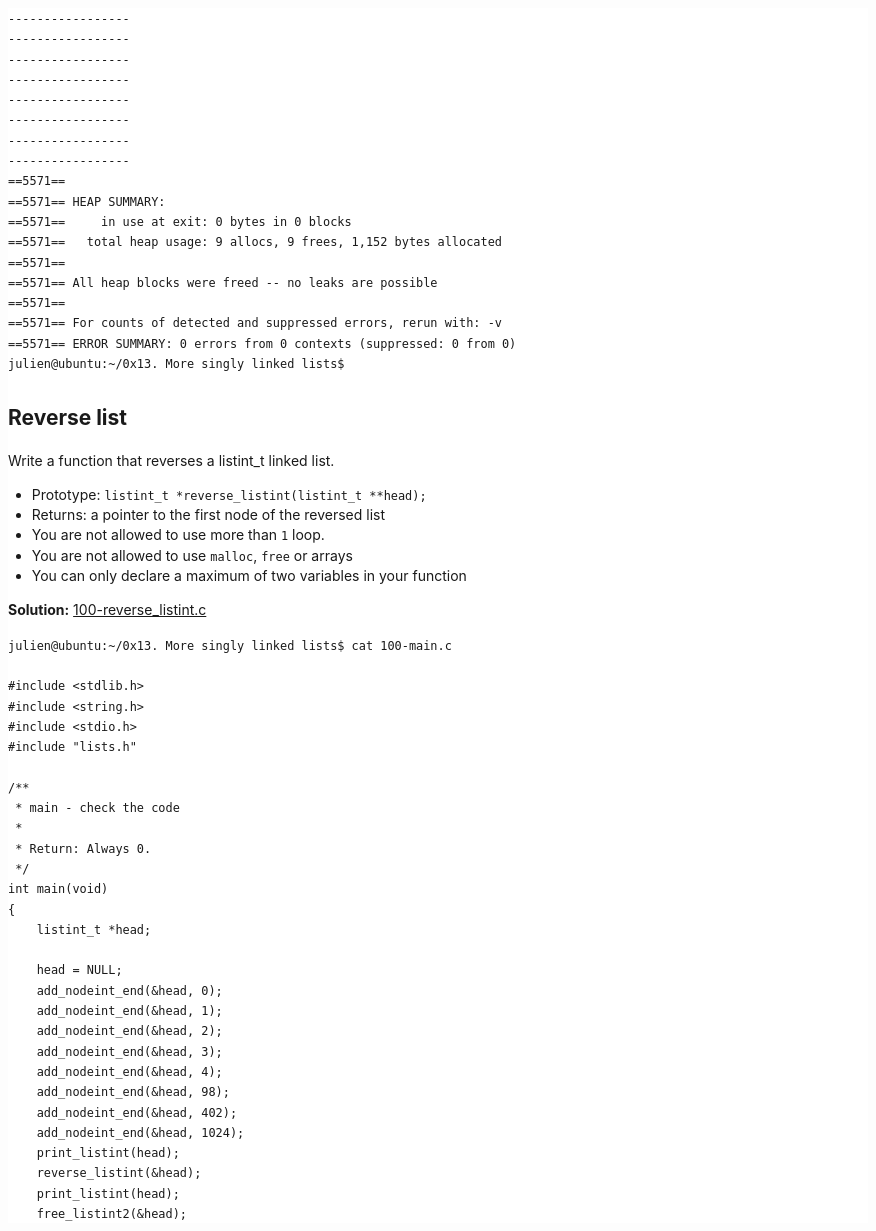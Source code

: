 ```
-----------------
-----------------
-----------------
-----------------
-----------------
-----------------
-----------------
-----------------
==5571== 
==5571== HEAP SUMMARY:
==5571==     in use at exit: 0 bytes in 0 blocks
==5571==   total heap usage: 9 allocs, 9 frees, 1,152 bytes allocated
==5571== 
==5571== All heap blocks were freed -- no leaks are possible
==5571== 
==5571== For counts of detected and suppressed errors, rerun with: -v
==5571== ERROR SUMMARY: 0 errors from 0 contexts (suppressed: 0 from 0)
julien@ubuntu:~/0x13. More singly linked lists$ 

```

## Reverse list

Write a function that reverses a listint_t linked list.

* Prototype: `listint_t *reverse_listint(listint_t **head);`
* Returns: a pointer to the first node of the reversed list
* You are not allowed to use more than `1` loop.
* You are not allowed to use `malloc`, `free` or arrays
* You can only declare a maximum of two variables in your function

**Solution:** [100-reverse_listint.c](https://github.com/Hazem722/alx-low_level_programming/blob/a89ab06afe46f6d5414cfd12197680a16e98db77/0x13-more_singly_linked_lists/100-reverse_listint.c)

```
julien@ubuntu:~/0x13. More singly linked lists$ cat 100-main.c 

#include <stdlib.h>
#include <string.h>
#include <stdio.h>
#include "lists.h"

/**
 * main - check the code
 *
 * Return: Always 0.
 */
int main(void)
{
    listint_t *head;

    head = NULL;
    add_nodeint_end(&head, 0);
    add_nodeint_end(&head, 1);
    add_nodeint_end(&head, 2);
    add_nodeint_end(&head, 3);
    add_nodeint_end(&head, 4);
    add_nodeint_end(&head, 98);
    add_nodeint_end(&head, 402);
    add_nodeint_end(&head, 1024);
    print_listint(head);
    reverse_listint(&head);
    print_listint(head);    
    free_listint2(&head);
```